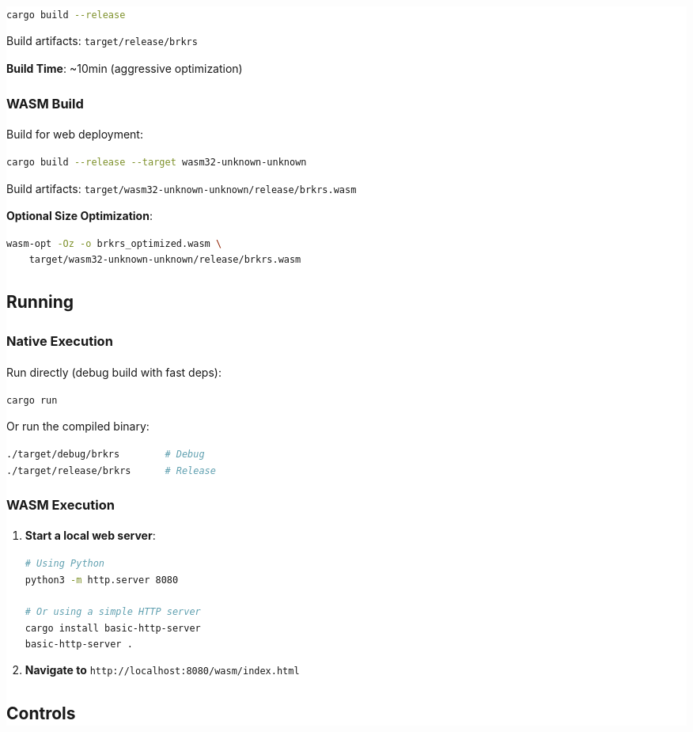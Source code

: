 ```bash
cargo build --release
```

Build artifacts: `target/release/brkrs`

**Build Time**: ~10min (aggressive optimization)

### WASM Build

Build for web deployment:

```bash
cargo build --release --target wasm32-unknown-unknown
```

Build artifacts: `target/wasm32-unknown-unknown/release/brkrs.wasm`

**Optional Size Optimization**:

```bash
wasm-opt -Oz -o brkrs_optimized.wasm \
    target/wasm32-unknown-unknown/release/brkrs.wasm
```

## Running

### Native Execution

Run directly (debug build with fast deps):

```bash
cargo run
```

Or run the compiled binary:

```bash
./target/debug/brkrs        # Debug
./target/release/brkrs      # Release
```

### WASM Execution

1. **Start a local web server**:

   ```bash
   # Using Python
   python3 -m http.server 8080

   # Or using a simple HTTP server
   cargo install basic-http-server
   basic-http-server .
   ```

2. **Navigate to** `http://localhost:8080/wasm/index.html`

## Controls
